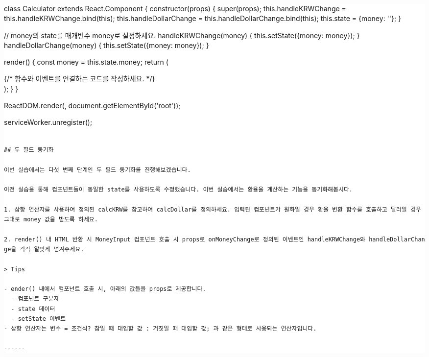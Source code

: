 class Calculator extends React.Component {
  constructor(props) {
    super(props);
    this.handleKRWChange = this.handleKRWChange.bind(this);
    this.handleDollarChange = this.handleDollarChange.bind(this);
    this.state = {money: ''};
  }

  // money의 state를 매개변수 money로 설정하세요.
  handleKRWChange(money) {
    this.setState({money: money});
  }
  handleDollarChange(money) {
    this.setState({money: money});
  }

  render() {
    const money = this.state.money;
    return (
      <div>
        {/* 함수와 이벤트를 연결하는 코드를 작성하세요. */}
        <MoneyInput unit="K" money={money} onMoneyChange={this.handleKRWChange} />
        <MoneyInput unit="D" money={money} onMoneyChange={this.handleDollarChange} />
      </div>
    );
  }
}

ReactDOM.render(<Calculator/>, document.getElementById('root'));

serviceWorker.unregister();
```

## 두 필드 동기화

이번 실습에서는 다섯 번째 단계인 두 필드 동기화를 진행해보겠습니다.

이전 실습을 통해 컴포넌트들이 동일한 state를 사용하도록 수정했습니다. 이번 실습에서는 환율을 계산하는 기능을 동기화해봅시다.

1. 삼항 연산자를 사용하여 정의된 calcKRW를 참고하여 calcDollar를 정의하세요. 입력된 컴포넌트가 원화일 경우 환율 변환 함수를 호출하고 달러일 경우 그대로 money 값을 받도록 하세요.

2. render() 내 HTML 반환 시 MoneyInput 컴포넌트 호출 시 props로 onMoneyChange로 정의된 이벤트인 handleKRWChange와 handleDollarChange을 각각 알맞게 넘겨주세요.

> Tips

- ender() 내에서 컴포넌트 호출 시, 아래의 값들을 props로 제공합니다.
  - 컴포넌트 구분자
  - state 데이터
  - setState 이벤트
- 삼항 연산자는 변수 = 조건식? 참일 때 대입할 값 : 거짓일 때 대입할 값; 과 같은 형태로 사용되는 연산자입니다.

------
